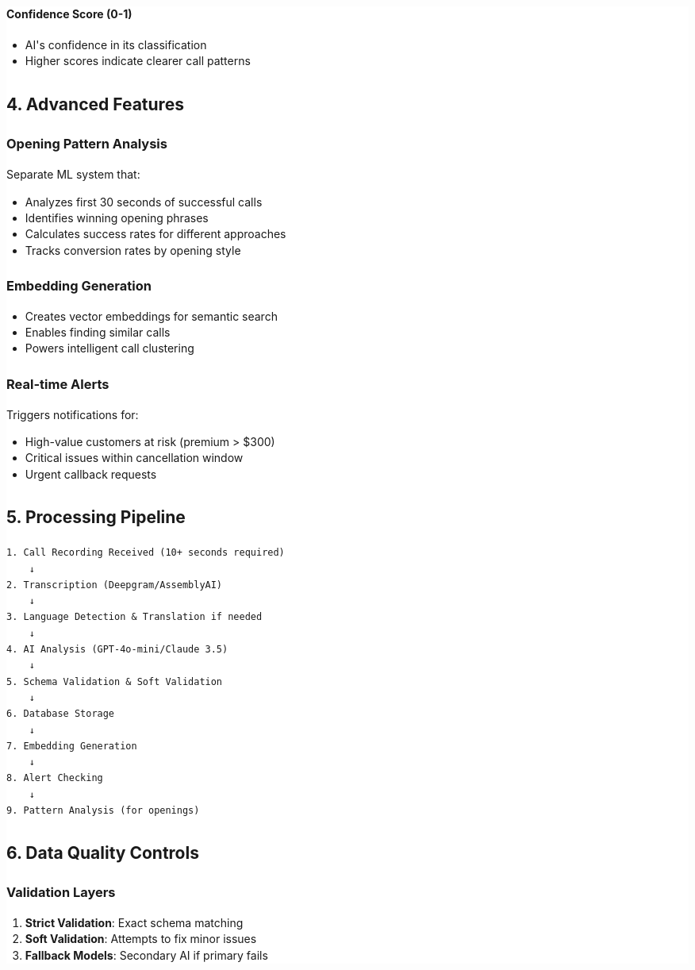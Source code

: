 #### Confidence Score (0-1)
- AI's confidence in its classification
- Higher scores indicate clearer call patterns

## 4. Advanced Features

### Opening Pattern Analysis
Separate ML system that:
- Analyzes first 30 seconds of successful calls
- Identifies winning opening phrases
- Calculates success rates for different approaches
- Tracks conversion rates by opening style

### Embedding Generation
- Creates vector embeddings for semantic search
- Enables finding similar calls
- Powers intelligent call clustering

### Real-time Alerts
Triggers notifications for:
- High-value customers at risk (premium > $300)
- Critical issues within cancellation window
- Urgent callback requests

## 5. Processing Pipeline

```
1. Call Recording Received (10+ seconds required)
    ↓
2. Transcription (Deepgram/AssemblyAI)
    ↓
3. Language Detection & Translation if needed
    ↓
4. AI Analysis (GPT-4o-mini/Claude 3.5)
    ↓
5. Schema Validation & Soft Validation
    ↓
6. Database Storage
    ↓
7. Embedding Generation
    ↓
8. Alert Checking
    ↓
9. Pattern Analysis (for openings)
```

## 6. Data Quality Controls

### Validation Layers
1. **Strict Validation**: Exact schema matching
2. **Soft Validation**: Attempts to fix minor issues
3. **Fallback Models**: Secondary AI if primary fails
